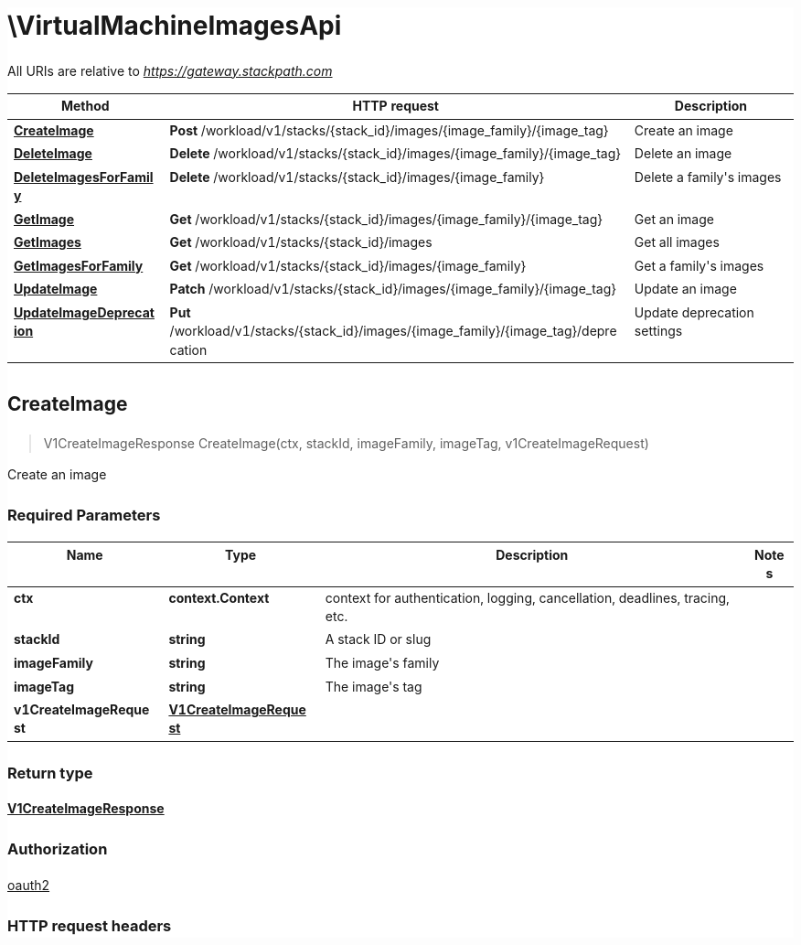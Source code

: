 # \VirtualMachineImagesApi

All URIs are relative to *https://gateway.stackpath.com*

Method | HTTP request | Description
------------- | ------------- | -------------
[**CreateImage**](VirtualMachineImagesApi.md#CreateImage) | **Post** /workload/v1/stacks/{stack_id}/images/{image_family}/{image_tag} | Create an image
[**DeleteImage**](VirtualMachineImagesApi.md#DeleteImage) | **Delete** /workload/v1/stacks/{stack_id}/images/{image_family}/{image_tag} | Delete an image
[**DeleteImagesForFamily**](VirtualMachineImagesApi.md#DeleteImagesForFamily) | **Delete** /workload/v1/stacks/{stack_id}/images/{image_family} | Delete a family&#39;s images
[**GetImage**](VirtualMachineImagesApi.md#GetImage) | **Get** /workload/v1/stacks/{stack_id}/images/{image_family}/{image_tag} | Get an image
[**GetImages**](VirtualMachineImagesApi.md#GetImages) | **Get** /workload/v1/stacks/{stack_id}/images | Get all images
[**GetImagesForFamily**](VirtualMachineImagesApi.md#GetImagesForFamily) | **Get** /workload/v1/stacks/{stack_id}/images/{image_family} | Get a family&#39;s images
[**UpdateImage**](VirtualMachineImagesApi.md#UpdateImage) | **Patch** /workload/v1/stacks/{stack_id}/images/{image_family}/{image_tag} | Update an image
[**UpdateImageDeprecation**](VirtualMachineImagesApi.md#UpdateImageDeprecation) | **Put** /workload/v1/stacks/{stack_id}/images/{image_family}/{image_tag}/deprecation | Update deprecation settings



## CreateImage

> V1CreateImageResponse CreateImage(ctx, stackId, imageFamily, imageTag, v1CreateImageRequest)

Create an image

### Required Parameters


Name | Type | Description  | Notes
------------- | ------------- | ------------- | -------------
**ctx** | **context.Context** | context for authentication, logging, cancellation, deadlines, tracing, etc.
**stackId** | **string**| A stack ID or slug | 
**imageFamily** | **string**| The image&#39;s family | 
**imageTag** | **string**| The image&#39;s tag | 
**v1CreateImageRequest** | [**V1CreateImageRequest**](V1CreateImageRequest.md)|  | 

### Return type

[**V1CreateImageResponse**](v1CreateImageResponse.md)

### Authorization

[oauth2](../README.md#oauth2)

### HTTP request headers

